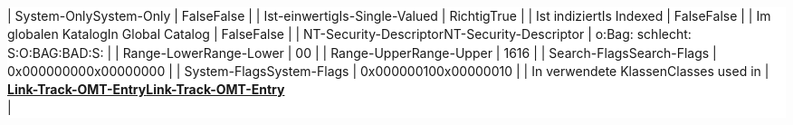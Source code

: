 | <span data-ttu-id="04021-262">System-Only</span><span class="sxs-lookup"><span data-stu-id="04021-262">System-Only</span></span>            | <span data-ttu-id="04021-263">False</span><span class="sxs-lookup"><span data-stu-id="04021-263">False</span></span>                                                          |
| <span data-ttu-id="04021-264">Ist-einwertig</span><span class="sxs-lookup"><span data-stu-id="04021-264">Is-Single-Valued</span></span>       | <span data-ttu-id="04021-265">Richtig</span><span class="sxs-lookup"><span data-stu-id="04021-265">True</span></span>                                                           |
| <span data-ttu-id="04021-266">Ist indiziert</span><span class="sxs-lookup"><span data-stu-id="04021-266">Is Indexed</span></span>             | <span data-ttu-id="04021-267">False</span><span class="sxs-lookup"><span data-stu-id="04021-267">False</span></span>                                                          |
| <span data-ttu-id="04021-268">Im globalen Katalog</span><span class="sxs-lookup"><span data-stu-id="04021-268">In Global Catalog</span></span>      | <span data-ttu-id="04021-269">False</span><span class="sxs-lookup"><span data-stu-id="04021-269">False</span></span>                                                          |
| <span data-ttu-id="04021-270">NT-Security-Descriptor</span><span class="sxs-lookup"><span data-stu-id="04021-270">NT-Security-Descriptor</span></span> | <span data-ttu-id="04021-271">o:Bag: schlecht: S:</span><span class="sxs-lookup"><span data-stu-id="04021-271">O:BAG:BAD:S:</span></span>                                                   |
| <span data-ttu-id="04021-272">Range-Lower</span><span class="sxs-lookup"><span data-stu-id="04021-272">Range-Lower</span></span>            | <span data-ttu-id="04021-273">0</span><span class="sxs-lookup"><span data-stu-id="04021-273">0</span></span>                                                              |
| <span data-ttu-id="04021-274">Range-Upper</span><span class="sxs-lookup"><span data-stu-id="04021-274">Range-Upper</span></span>            | <span data-ttu-id="04021-275">16</span><span class="sxs-lookup"><span data-stu-id="04021-275">16</span></span>                                                             |
| <span data-ttu-id="04021-276">Search-Flags</span><span class="sxs-lookup"><span data-stu-id="04021-276">Search-Flags</span></span>           | <span data-ttu-id="04021-277">0x00000000</span><span class="sxs-lookup"><span data-stu-id="04021-277">0x00000000</span></span>                                                     |
| <span data-ttu-id="04021-278">System-Flags</span><span class="sxs-lookup"><span data-stu-id="04021-278">System-Flags</span></span>           | <span data-ttu-id="04021-279">0x00000010</span><span class="sxs-lookup"><span data-stu-id="04021-279">0x00000010</span></span>                                                     |
| <span data-ttu-id="04021-280">In verwendete Klassen</span><span class="sxs-lookup"><span data-stu-id="04021-280">Classes used in</span></span>        | [<span data-ttu-id="04021-281">**Link-Track-OMT-Entry**</span><span class="sxs-lookup"><span data-stu-id="04021-281">**Link-Track-OMT-Entry**</span></span>](c-linktrackomtentry.md)<br/> |



 

 





